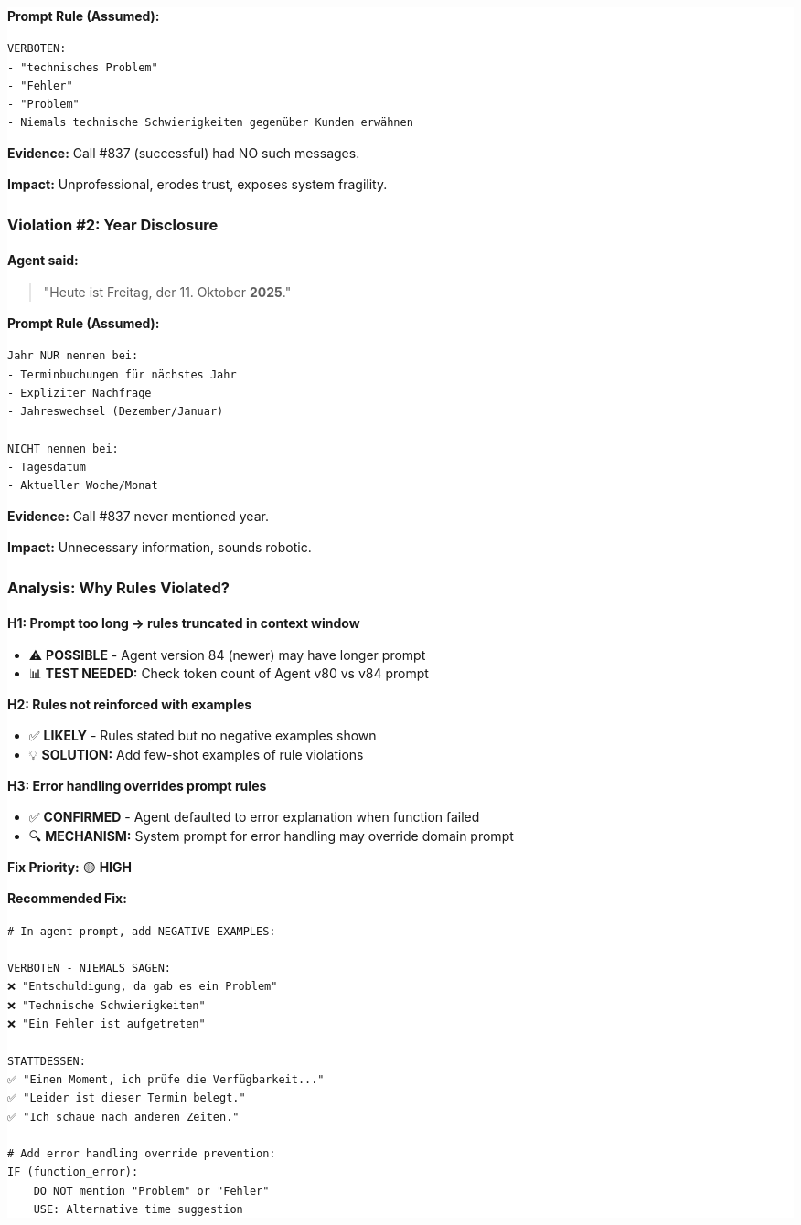 **Prompt Rule (Assumed):**
```
VERBOTEN:
- "technisches Problem"
- "Fehler"
- "Problem"
- Niemals technische Schwierigkeiten gegenüber Kunden erwähnen
```

**Evidence:** Call #837 (successful) had NO such messages.

**Impact:** Unprofessional, erodes trust, exposes system fragility.

### Violation #2: Year Disclosure

**Agent said:**
> "Heute ist Freitag, der 11. Oktober **2025**."

**Prompt Rule (Assumed):**
```
Jahr NUR nennen bei:
- Terminbuchungen für nächstes Jahr
- Expliziter Nachfrage
- Jahreswechsel (Dezember/Januar)

NICHT nennen bei:
- Tagesdatum
- Aktueller Woche/Monat
```

**Evidence:** Call #837 never mentioned year.

**Impact:** Unnecessary information, sounds robotic.

### Analysis: Why Rules Violated?

**H1: Prompt too long → rules truncated in context window**
- ⚠️ **POSSIBLE** - Agent version 84 (newer) may have longer prompt
- 📊 **TEST NEEDED:** Check token count of Agent v80 vs v84 prompt

**H2: Rules not reinforced with examples**
- ✅ **LIKELY** - Rules stated but no negative examples shown
- 💡 **SOLUTION:** Add few-shot examples of rule violations

**H3: Error handling overrides prompt rules**
- ✅ **CONFIRMED** - Agent defaulted to error explanation when function failed
- 🔍 **MECHANISM:** System prompt for error handling may override domain prompt

**Fix Priority:** 🟡 **HIGH**

**Recommended Fix:**
```
# In agent prompt, add NEGATIVE EXAMPLES:

VERBOTEN - NIEMALS SAGEN:
❌ "Entschuldigung, da gab es ein Problem"
❌ "Technische Schwierigkeiten"
❌ "Ein Fehler ist aufgetreten"

STATTDESSEN:
✅ "Einen Moment, ich prüfe die Verfügbarkeit..."
✅ "Leider ist dieser Termin belegt."
✅ "Ich schaue nach anderen Zeiten."

# Add error handling override prevention:
IF (function_error):
    DO NOT mention "Problem" or "Fehler"
    USE: Alternative time suggestion
```
